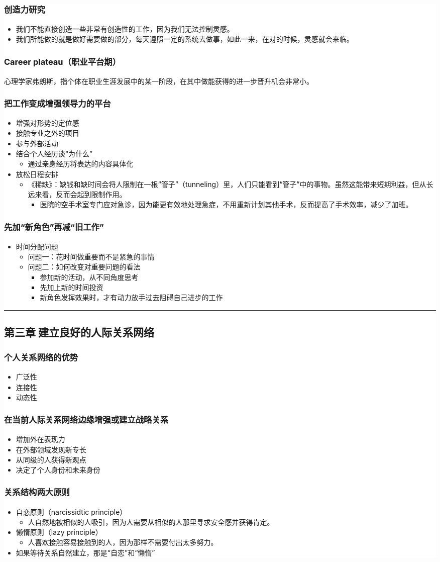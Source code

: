 ### 创造力研究

- 我们不能直接创造一些非常有创造性的工作，因为我们无法控制灵感。
- 我们所能做的就是做好需要做的部分，每天遵照一定的系统去做事，如此一来，在对的时候，灵感就会来临。

### Career plateau（职业平台期）

心理学家弗朗斯，指个体在职业生涯发展中的某一阶段，在其中做能获得的进一步晋升机会非常小。

### 把工作变成增强领导力的平台

- 增强对形势的定位感
- 接触专业之外的项目
- 参与外部活动
- 结合个人经历谈“为什么”
  - 通过亲身经历将表达的内容具体化
- 放松日程安排
  - 《稀缺》：缺钱和缺时间会将人限制在一根“管子”（tunneling）里，人们只能看到“管子”中的事物。虽然这能带来短期利益，但从长远来看，反而会起到限制作用。
    - 医院的空手术室专门应对急诊，因为能更有效地处理急症，不用重新计划其他手术，反而提高了手术效率，减少了加班。

### 先加“新角色”再减“旧工作”

- 时间分配问题
  - 问题一：花时间做重要而不是紧急的事情
  - 问题二：如何改变对重要问题的看法
    - 参加新的活动，从不同角度思考
    - 先加上新的时间投资
    - 新角色发挥效果时，才有动力放手过去阻碍自己进步的工作

---

## 第三章 建立良好的人际关系网络

### 个人关系网络的优势

- 广泛性
- 连接性
- 动态性

### 在当前人际关系网络边缘增强或建立战略关系

- 增加外在表现力
- 在外部领域发现新专长
- 从同级的人获得新观点
- 决定了个人身份和未来身份

### 关系结构两大原则

- 自恋原则（narcissidtic principle）
  - 人自然地被相似的人吸引，因为人需要从相似的人那里寻求安全感并获得肯定。
- 懒惰原则（lazy principle）
  - 人喜欢接触容易接触到的人，因为那样不需要付出太多努力。
- 如果等待关系自然建立，那是“自恋”和“懒惰”
